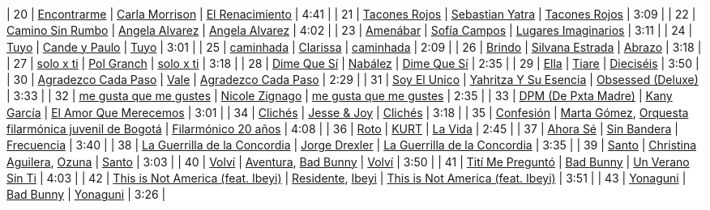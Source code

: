 | 20 | [Encontrarme](https://open.spotify.com/track/1gi4pwqe5jS2ttbV3lVXOX) | [Carla Morrison](https://open.spotify.com/artist/0XK6kT7xcZAlcYrNjOgzJe) | [El Renacimiento](https://open.spotify.com/album/7zQtZ4vMqrLoXe0pWxAExt) | 4:41 |
| 21 | [Tacones Rojos](https://open.spotify.com/track/0Be7sopyKMv8Y8npsUkax2) | [Sebastian Yatra](https://open.spotify.com/artist/07YUOmWljBTXwIseAUd9TW) | [Tacones Rojos](https://open.spotify.com/album/4mdWMx4VouAqsIqgLt3R6S) | 3:09 |
| 22 | [Camino Sin Rumbo](https://open.spotify.com/track/3lQ7QfmhD8bFxGpOZaiJvq) | [Angela Alvarez](https://open.spotify.com/artist/10JqA8e5aUTHSsdK6zRvoV) | [Angela Alvarez](https://open.spotify.com/album/04esNzQGGw8nrIIimriH0W) | 4:02 |
| 23 | [Amenábar](https://open.spotify.com/track/0xAwIlQCT43PGCe0BLnzr5) | [Sofía Campos](https://open.spotify.com/artist/2CDQX14Dm9L7YAyJKfLOe5) | [Lugares Imaginarios](https://open.spotify.com/album/6rNBDcsHr2MgGzkcDSKenA) | 3:11 |
| 24 | [Tuyo](https://open.spotify.com/track/1SsXzDNEMxcdQgodjAL1eZ) | [Cande y Paulo](https://open.spotify.com/artist/305J40TcfZv1ntw9RI6dc1) | [Tuyo](https://open.spotify.com/album/3mDDCVW05KfueAZr2GbZFV) | 3:01 |
| 25 | [caminhada](https://open.spotify.com/track/5AZbqiteR8VtDDWi3BkqBk) | [Clarissa](https://open.spotify.com/artist/0DLHvj99Ne31Ockr6koARK) | [caminhada](https://open.spotify.com/album/6LGr34aE3K72nW4Jm6d9nH) | 2:09 |
| 26 | [Brindo](https://open.spotify.com/track/0dbAGFPTy2rwDD2Zpdpade) | [Silvana Estrada](https://open.spotify.com/artist/72VywtXEoONiBLNu3ibGI7) | [Abrazo](https://open.spotify.com/album/5sna0NuWWzxZsN8L14tXSx) | 3:18 |
| 27 | [solo x ti](https://open.spotify.com/track/5DhPx1cy248eVvTBoTVrrB) | [Pol Granch](https://open.spotify.com/artist/1aMt4A5jrQHxDYyC7rXgV0) | [solo x ti](https://open.spotify.com/album/0x9tjfkTjrYiQuTAflIiNe) | 3:18 |
| 28 | [Dime Que Sí](https://open.spotify.com/track/6BqRzKHibZ9HhBHmbsCoez) | [Nabález](https://open.spotify.com/artist/64J3ISAKbfg1CuP4CVCMlF) | [Dime Que Sí](https://open.spotify.com/album/3MzH50WWwdkZTcKp27T1p2) | 2:35 |
| 29 | [Ella](https://open.spotify.com/track/736rqYA7lM9lUzvimbUO13) | [Tiare](https://open.spotify.com/artist/5tcN4f1kT2KXbUelXPzjKK) | [Dieciséis](https://open.spotify.com/album/1cIIcB5mtiVWrvoGDKHJtZ) | 3:50 |
| 30 | [Agradezco Cada Paso](https://open.spotify.com/track/2UCx5wI2fv6hRtuUxQfYPm) | [Vale](https://open.spotify.com/artist/22p8vOZwMABvl5qt2nZHWD) | [Agradezco Cada Paso](https://open.spotify.com/album/5KlTPVtRuis3mIZiUIZ1VE) | 2:29 |
| 31 | [Soy El Unico](https://open.spotify.com/track/4pKhxDtzoLPVy4GzW1ibAz) | [Yahritza Y Su Esencia](https://open.spotify.com/artist/51ZSh80McCt7vbqHouzW0A) | [Obsessed \(Deluxe\)](https://open.spotify.com/album/39CdVx9DN5FtCzIyqkrzAq) | 3:33 |
| 32 | [me gusta que me gustes](https://open.spotify.com/track/103F71tYE8WU3AtiIkmDC0) | [Nicole Zignago](https://open.spotify.com/artist/1SflmlTg1rQ6pTBQ1CbWEP) | [me gusta que me gustes](https://open.spotify.com/album/6acoBVsjADxdd7qpUwfMcv) | 2:35 |
| 33 | [DPM \(De Pxta Madre\)](https://open.spotify.com/track/4wJXlFV0oh88ktxE54uqKE) | [Kany García](https://open.spotify.com/artist/69UypehHabb68utzfjAVlV) | [El Amor Que Merecemos](https://open.spotify.com/album/3O3pfZQJpe6a7rvyoRtx9l) | 3:01 |
| 34 | [Clichés](https://open.spotify.com/track/3Zxj5KmrjQHDJJwSBw1JbX) | [Jesse & Joy](https://open.spotify.com/artist/1mX1TWKpNxDSAH16LgDfiR) | [Clichés](https://open.spotify.com/album/5m4LQysjakthnOllaQEVSc) | 3:18 |
| 35 | [Confesión](https://open.spotify.com/track/37Imc7xT054dhRcufvrmYj) | [Marta Gómez](https://open.spotify.com/artist/759Wbu0yM5VsYUEFnWcYHY), [Orquesta filarmónica juvenil de Bogotá](https://open.spotify.com/artist/2ug62AWB2LQe8PZPCXgma1) | [Filarmónico 20 años](https://open.spotify.com/album/5kNLO2m8JgD627XiZfyLMc) | 4:08 |
| 36 | [Roto](https://open.spotify.com/track/6gA1VnJMJYUi4kFTg7OqtM) | [KURT](https://open.spotify.com/artist/4kcnsS1aAB40FMcLD01gmI) | [La Vida](https://open.spotify.com/album/0cvBa5BALdQpnrc1W0GZLs) | 2:45 |
| 37 | [Ahora Sé](https://open.spotify.com/track/0FlydCyK6l3v6GVsOgP7zf) | [Sin Bandera](https://open.spotify.com/artist/7xeM7V59cA1X8GKyKKQV87) | [Frecuencia](https://open.spotify.com/album/6hfHnK0eRvNceDhHdlwevc) | 3:40 |
| 38 | [La Guerrilla de la Concordia](https://open.spotify.com/track/5VpQmqESR5WApLfU7eXI91) | [Jorge Drexler](https://open.spotify.com/artist/4ssUf5gLb1GBLxi1BhPrVt) | [La Guerrilla de la Concordia](https://open.spotify.com/album/4LyQ0aWTjFekkIJ7XAqPyT) | 3:35 |
| 39 | [Santo](https://open.spotify.com/track/2M6IDHdaSAyt7FcJcptHjj) | [Christina Aguilera](https://open.spotify.com/artist/1l7ZsJRRS8wlW3WfJfPfNS), [Ozuna](https://open.spotify.com/artist/1i8SpTcr7yvPOmcqrbnVXY) | [Santo](https://open.spotify.com/album/4M6KWDyo4wi2wY9rxpV9RC) | 3:03 |
| 40 | [Volví](https://open.spotify.com/track/2vmfvSoZBFAt9hhRoEByLi) | [Aventura](https://open.spotify.com/artist/1qto4hHid1P71emI6Fd8xi), [Bad Bunny](https://open.spotify.com/artist/4q3ewBCX7sLwd24euuV69X) | [Volví](https://open.spotify.com/album/23zzZlUiABIg4ftZbJ7peK) | 3:50 |
| 41 | [Tití Me Preguntó](https://open.spotify.com/track/1IHWl5LamUGEuP4ozKQSXZ) | [Bad Bunny](https://open.spotify.com/artist/4q3ewBCX7sLwd24euuV69X) | [Un Verano Sin Ti](https://open.spotify.com/album/3RQQmkQEvNCY4prGKE6oc5) | 4:03 |
| 42 | [This is Not America \(feat\. Ibeyi\)](https://open.spotify.com/track/7d8LusdMBU3yWUSWBpETjG) | [Residente](https://open.spotify.com/artist/5GcWBUX00IPuWVGMIRK1sS), [Ibeyi](https://open.spotify.com/artist/5Q8NEHGX70m1kkojbtm8wa) | [This is Not America \(feat\. Ibeyi\)](https://open.spotify.com/album/5J11N6p7TBOMPE5bg9mbax) | 3:51 |
| 43 | [Yonaguni](https://open.spotify.com/track/2JPLbjOn0wPCngEot2STUS) | [Bad Bunny](https://open.spotify.com/artist/4q3ewBCX7sLwd24euuV69X) | [Yonaguni](https://open.spotify.com/album/6VSOIs13DaSG2IPilNviX5) | 3:26 |